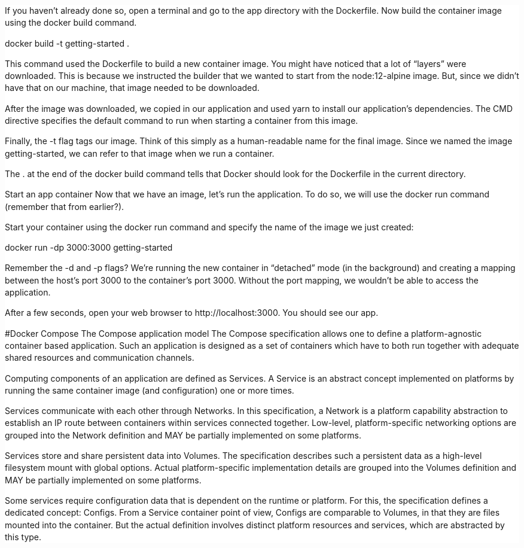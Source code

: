 If you haven’t already done so, open a terminal and go to the app directory with the Dockerfile. Now build the container image using the docker build command.

 docker build -t getting-started .
 
This command used the Dockerfile to build a new container image. You might have noticed that a lot of “layers” were downloaded. This is because we instructed the builder that we wanted to start from the node:12-alpine image. But, since we didn’t have that on our machine, that image needed to be downloaded.

After the image was downloaded, we copied in our application and used yarn to install our application’s dependencies. The CMD directive specifies the default command to run when starting a container from this image.

Finally, the -t flag tags our image. Think of this simply as a human-readable name for the final image. Since we named the image getting-started, we can refer to that image when we run a container.

The . at the end of the docker build command tells that Docker should look for the Dockerfile in the current directory.

Start an app container
Now that we have an image, let’s run the application. To do so, we will use the docker run command (remember that from earlier?).

Start your container using the docker run command and specify the name of the image we just created:

 docker run -dp 3000:3000 getting-started
 
Remember the -d and -p flags? We’re running the new container in “detached” mode (in the background) and creating a mapping between the host’s port 3000 to the container’s port 3000. Without the port mapping, we wouldn’t be able to access the application.

After a few seconds, open your web browser to http://localhost:3000. You should see our app.

#Docker Compose
The Compose application model
The Compose specification allows one to define a platform-agnostic container based application. Such an application is designed as a set of containers which have to both run together with adequate shared resources and communication channels.

Computing components of an application are defined as Services. A Service is an abstract concept implemented on platforms by running the same container image (and configuration) one or more times.

Services communicate with each other through Networks. In this specification, a Network is a platform capability abstraction to establish an IP route between containers within services connected together. Low-level, platform-specific networking options are grouped into the Network definition and MAY be partially implemented on some platforms.

Services store and share persistent data into Volumes. The specification describes such a persistent data as a high-level filesystem mount with global options. Actual platform-specific implementation details are grouped into the Volumes definition and MAY be partially implemented on some platforms.

Some services require configuration data that is dependent on the runtime or platform. For this, the specification defines a dedicated concept: Configs. From a Service container point of view, Configs are comparable to Volumes, in that they are files mounted into the container. But the actual definition involves distinct platform resources and services, which are abstracted by this type.
